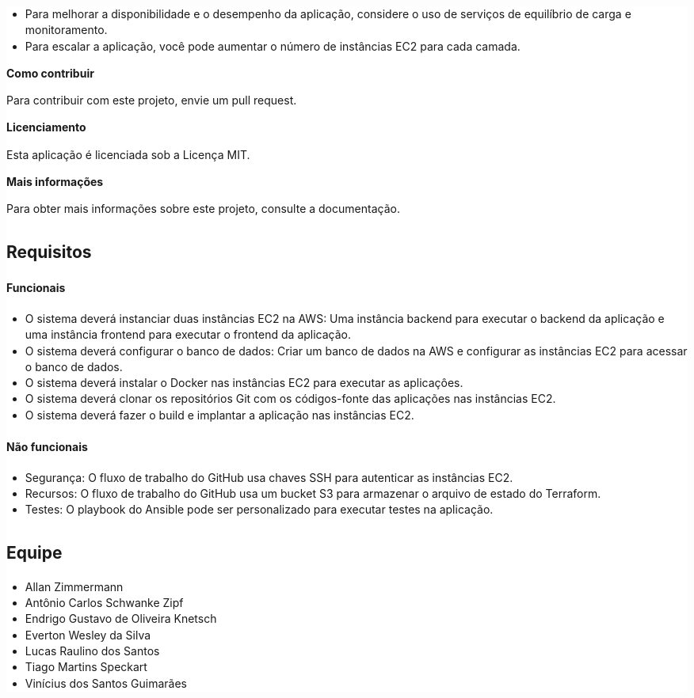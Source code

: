-   Para melhorar a disponibilidade e o desempenho da aplicação, considere o uso de serviços de equilíbrio de carga e monitoramento.
-   Para escalar a aplicação, você pode aumentar o número de instâncias EC2 para cada camada.

**Como contribuir**

Para contribuir com este projeto, envie um pull request.

**Licenciamento**

Esta aplicação é licenciada sob a Licença MIT.

**Mais informações**

Para obter mais informações sobre este projeto, consulte a documentação.


## Requisitos

#### Funcionais
* O sistema deverá instanciar duas instâncias EC2 na AWS: Uma instância backend para executar o backend da aplicação e uma instância frontend para executar o frontend da aplicação.
* O sistema deverá configurar o banco de dados: Criar um banco de dados na AWS e configurar as instâncias EC2 para acessar o banco de dados.
* O sistema deverá instalar o Docker nas instâncias EC2 para executar as aplicaçôes.
* O sistema deverá clonar os repositórios Git com os códigos-fonte das aplicações nas instâncias EC2.
* O sistema deverá fazer o build e implantar a aplicação nas instâncias EC2.

#### Não funcionais

* Segurança: O fluxo de trabalho do GitHub usa chaves SSH para autenticar as instâncias EC2.
* Recursos: O fluxo de trabalho do GitHub usa um bucket S3 para armazenar o arquivo de estado do Terraform.
* Testes: O playbook do Ansible pode ser personalizado para executar testes na aplicação.
 
## Equipe
- Allan Zimmermann
- Antônio Carlos Schwanke Zipf
- Endrigo Gustavo de Oliveira Knetsch
- Everton Wesley da Silva
- Lucas Raulino dos Santos
- Tiago Martins Speckart
- Vinícius dos Santos Guimarães
